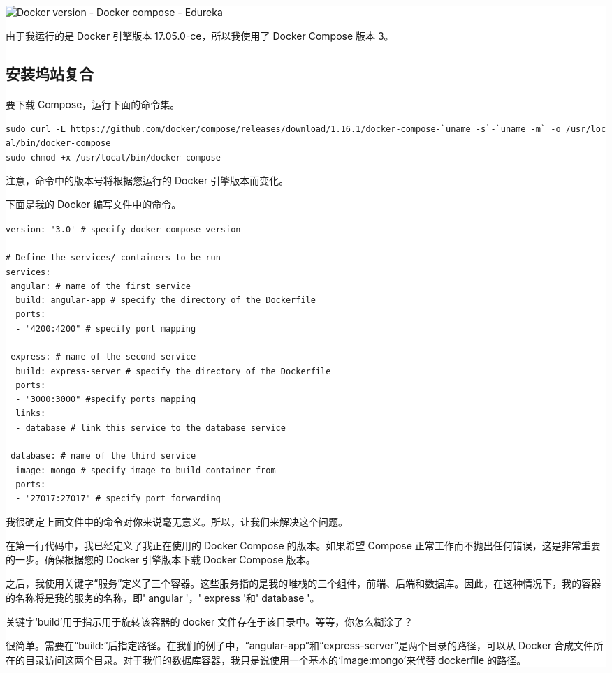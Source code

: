 ![Docker version - Docker compose - Edureka](../Images/34673d0a135666cbb2c0613fb30eb5bb.png)

由于我运行的是 Docker 引擎版本 17.05.0-ce，所以我使用了 Docker Compose 版本 3。

## **安装坞站复合**

要下载 Compose，运行下面的命令集。

```
sudo curl -L https://github.com/docker/compose/releases/download/1.16.1/docker-compose-`uname -s`-`uname -m` -o /usr/local/bin/docker-compose
sudo chmod +x /usr/local/bin/docker-compose

```

注意，命令中的版本号将根据您运行的 Docker 引擎版本而变化。

下面是我的 Docker 编写文件中的命令。

```
version: '3.0' # specify docker-compose version

# Define the services/ containers to be run
services:
 angular: # name of the first service
  build: angular-app # specify the directory of the Dockerfile
  ports:
  - "4200:4200" # specify port mapping

 express: # name of the second service
  build: express-server # specify the directory of the Dockerfile
  ports:
  - "3000:3000" #specify ports mapping
  links:
  - database # link this service to the database service

 database: # name of the third service
  image: mongo # specify image to build container from
  ports:
  - "27017:27017" # specify port forwarding

```

我很确定上面文件中的命令对你来说毫无意义。所以，让我们来解决这个问题。

在第一行代码中，我已经定义了我正在使用的 Docker Compose 的版本。如果希望 Compose 正常工作而不抛出任何错误，这是非常重要的一步。确保根据您的 Docker 引擎版本下载 Docker Compose 版本。

之后，我使用关键字“服务”定义了三个容器。这些服务指的是我的堆栈的三个组件，前端、后端和数据库。因此，在这种情况下，我的容器的名称将是我的服务的名称，即' angular '，' express '和' database '。

关键字‘build’用于指示用于旋转该容器的 docker 文件存在于该目录中。等等，你怎么糊涂了？

很简单。需要在“build:”后指定路径。在我们的例子中，“angular-app”和“express-server”是两个目录的路径，可以从 Docker 合成文件所在的目录访问这两个目录。对于我们的数据库容器，我只是说使用一个基本的‘image:mongo’来代替 dockerfile 的路径。
